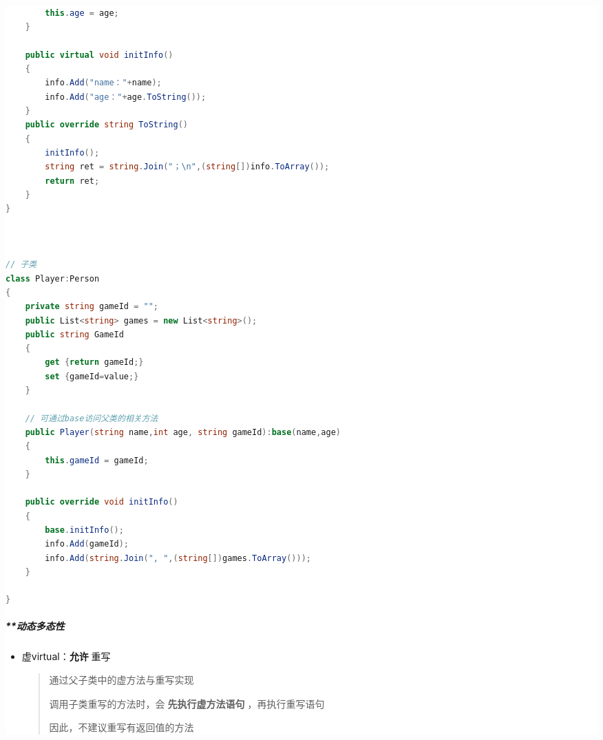  ```c#
          this.age = age;
      }
  
      public virtual void initInfo()
      {
          info.Add("name："+name);
          info.Add("age："+age.ToString());
      }
      public override string ToString()
      {
          initInfo();
          string ret = string.Join("；\n",(string[])info.ToArray());
          return ret;
      }
  }
  
  
  
  // 子类
  class Player:Person
  {
      private string gameId = "";
      public List<string> games = new List<string>();
      public string GameId
      {
          get {return gameId;}
          set {gameId=value;}
      }
  
      // 可通过base访问父类的相关方法
      public Player(string name,int age, string gameId):base(name,age)
      {
          this.gameId = gameId;
      }
  
      public override void initInfo()
      {
          base.initInfo();
          info.Add(gameId);
          info.Add(string.Join(", ",(string[])games.ToArray()));
      }
  
  }
  ```

##### **动态多态性

- 虚virtual：**允许** 重写

  > 通过父子类中的虚方法与重写实现
  >
  > 调用子类重写的方法时，会 **先执行虚方法语句** ，再执行重写语句
  >
  > 因此，不建议重写有返回值的方法
